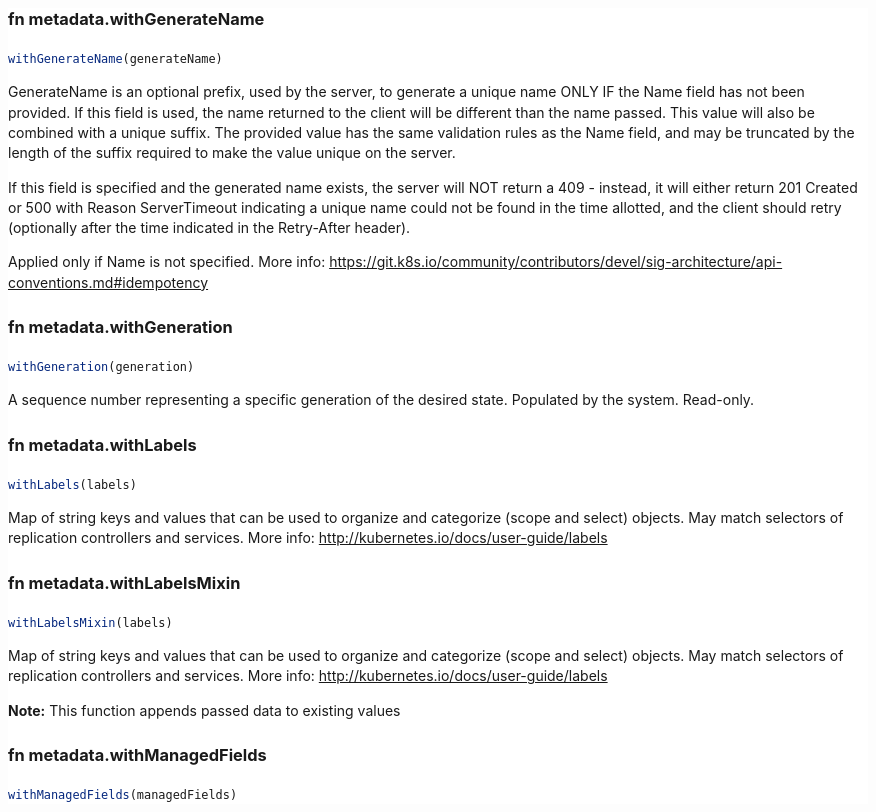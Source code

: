 ### fn metadata.withGenerateName

```ts
withGenerateName(generateName)
```

GenerateName is an optional prefix, used by the server, to generate a unique name ONLY IF the Name field has not been provided. If this field is used, the name returned to the client will be different than the name passed. This value will also be combined with a unique suffix. The provided value has the same validation rules as the Name field, and may be truncated by the length of the suffix required to make the value unique on the server.

If this field is specified and the generated name exists, the server will NOT return a 409 - instead, it will either return 201 Created or 500 with Reason ServerTimeout indicating a unique name could not be found in the time allotted, and the client should retry (optionally after the time indicated in the Retry-After header).

Applied only if Name is not specified. More info: https://git.k8s.io/community/contributors/devel/sig-architecture/api-conventions.md#idempotency

### fn metadata.withGeneration

```ts
withGeneration(generation)
```

A sequence number representing a specific generation of the desired state. Populated by the system. Read-only.

### fn metadata.withLabels

```ts
withLabels(labels)
```

Map of string keys and values that can be used to organize and categorize (scope and select) objects. May match selectors of replication controllers and services. More info: http://kubernetes.io/docs/user-guide/labels

### fn metadata.withLabelsMixin

```ts
withLabelsMixin(labels)
```

Map of string keys and values that can be used to organize and categorize (scope and select) objects. May match selectors of replication controllers and services. More info: http://kubernetes.io/docs/user-guide/labels

**Note:** This function appends passed data to existing values

### fn metadata.withManagedFields

```ts
withManagedFields(managedFields)
```
